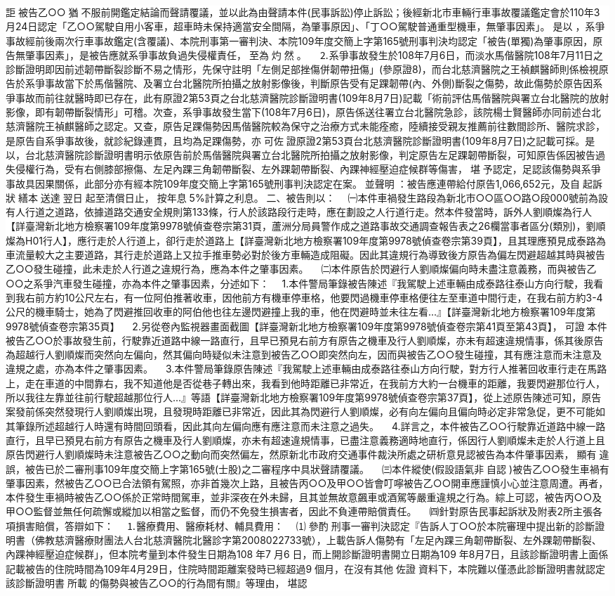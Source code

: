 詎
被告乙○○
猶
不服前開鑑定結論而聲請覆議，並以此為由聲請本件(民事訴訟)停止訴訟；後經新北市車輛行車事故覆議鑑定會於110年3月24日認定「乙○○駕駛自用小客車，超車時未保持適當安全間隔，為肇事原因」、「丁○○駕駛普通重型機車，無肇事因素」。
是以
，系爭事故經前後兩次行車事故鑑定(含覆議)、本院刑事第一審判決、本院109年度交簡上字第165號刑事判決均認定「被告(單獨)為肇事原因，原告無肇事因素」，是被告應就系爭事故負過失侵權責任，
至為
灼
然
。
　⒉系爭事故發生於108年7月6日，而淡水馬偕醫院108年7月11日之診斷證明即因前述韌帶斷裂診斷不易之情形，先保守註明「左側足部挫傷併韌帶扭傷」(參原證8)，而台北慈濟醫院之王禎麒醫師則係檢視原告於系爭事故當下於馬偕醫院、及署立台北醫院所拍攝之放射影像後，判斷原告受有足踝韌帶(內、外側)斷裂之傷勢，故此傷勢於原告因系爭事故而前往就醫時即已存在，此有原證2第53頁之台北慈濟醫院診斷證明書(109年8月7日)記載「術前評估馬偕醫院與署立台北醫院的放射影像，即有韌帶斷裂情形」可稽。次查，系爭事故發生當下(108年7月6日)，原告係送往署立台北醫院急診，該院楊士賢醫師亦同前述台北慈濟醫院王禎麒醫師之認定。又查，原告足踝傷勢因馬偕醫院較為保守之治療方式未能痊癒，陸續接受親友推薦前往數間診所、醫院求診，是原告自系爭事故後，就診紀錄連貫，且均為足踝傷勢，亦
可佐
證原證2第53頁台北慈濟醫院診斷證明書(109年8月7日)之記載可採。是以，台北慈濟醫院診斷證明書明示依原告前於馬偕醫院與署立台北醫院所拍攝之放射影像，判定原告左足踝韌帶斷裂，可知原告係因被告過失侵權行為，受有右側膝部擦傷、左足內踝三角韌帶斷裂、左外踝韌帶斷裂、內踝神經壓迫症候群等傷害，
堪
予認定，足認該傷勢與系爭事故具因果關係，此部分亦有經本院109年度交簡上字第165號刑事判決認定在案。
並聲明
：被告應連帶給付原告1,066,652元，及自
起訴狀
繕本
送達
翌日
起至清償日止，
按年息
5%計算之利息。
二、被告則以：
　㈠本件車禍發生路段為新北市○○區○○路○段000號前為設有人行道之道路，依據道路交通安全規則第133條，行人於該路段行走時，應在劃設之人行道行走。然本件發當時，訴外人劉順燦為行人【詳臺灣新北地方檢察署109年度第9978號偵查卷宗第31頁，蘆洲分局員警作成之道路事故交通調查報告表之26欄當事者區分(類別)，劉順燦為H01行人】，應行走於人行道上，卻行走於道路上【詳臺灣新北地方檢察署109年度第9978號偵查卷宗第39頁】，且其理應預見成泰路為車流量較大之主要道路，其行走於道路上又拉手推車勢必對於後方車輛造成阻礙。因此其違規行為導致後方原告為偏左閃避超越其時與被告乙○○發生碰撞，此未走於人行道之違規行為，應為本件之肇事因素。
　㈡本件原告於閃避行人劉順燦偏向時未盡注意義務，而與被告乙○○之系爭汽車發生碰撞，亦為本件之肇事因素，分述如下：
　1.本件警局筆錄被告陳述『我駕駛上述車輛由成泰路往泰山方向行駛，我看到我右前方約10公尺左右，有一位阿伯推著收車，因他前方有機車停車格，他要閃過機車停車格便往左至車道中間行走，在我右前方約3-4公尺的機車騎士，她為了閃避推回收車的阿伯他也往左邊閃避撞上我的車，他在閃避時並未往左看...』【詳臺灣新北地方檢察署109年度第9978號偵查卷宗第35頁】
　2.另從卷內監視器畫面截圖【詳臺灣新北地方檢察署109年度第9978號偵查卷宗第41頁至第43頁】，
可證
本件被告乙○○於事故發生前，行駛靠近道路中線一路直行，且早已預見右前方有原告之機車及行人劉順燦，亦未有超速違規情事，係其後原告為超越行人劉順燦而突然向左偏向，然其偏向時疑似未注意到被告乙○○即突然向左，因而與被告乙○○發生碰撞，其有應注意而未注意及違規之處，亦為本件之肇事因素。
　3.本件警局筆錄原告陳述『我駕駛上述車輛由成泰路往泰山方向行駛，對方行人推著回收車行走在馬路上，走在車道的中間靠右，我不知道他是否從巷子轉出來，我看到他時距離已非常近，在我前方大約一台機車的距離，我要閃避那位行人，所以我往左靠並往前行駛超越那位行人...』等語【詳臺灣新北地方檢察署109年度第9978號偵查卷宗第37頁】，從上述原告陳述可知，原告案發前係突然發現行人劉順燦出現，且發現時距離已非常近，因此其為閃避行人劉順燦，必有向左偏向且偏向時必定非常急促，更不可能如其筆錄所述超越行人時還有時間回頭看，因此其向左偏向應有應注意而未注意之過失。
　4.詳言之，本件被告乙○○行駛靠近道路中線一路直行，且早已預見右前方有原告之機車及行人劉順燦，亦未有超速違規情事，已盡注意義務適時地直行，係因行人劉順燦未走於人行道上且原告閃避行人劉順燦時未注意被告乙○○之動向而突然偏左，然原新北市政府交通事件裁決所處之研析意見認被告為本件肇事因素，
顯有
違誤，被告已於二審刑事109年度交簡上字第165號(士股)之二審程序中具狀聲請覆議。
　㈢本件縱使(假設語氣非
自認
)被告乙○○發生車禍有肇事因素，然被告乙○○已合法領有駕照，亦非首幾次上路，且被告丙○○及甲○○皆會叮嚀被告乙○○開車應謹慎小心並注意周遭。再者，本件發生車禍時被告乙○○係於正常時間駕車，並非深夜在外未歸，且其並無故意飆車或酒駕等嚴重違規之行為。綜上可認，被告丙○○及甲○○監督並無任何疏懈或縱加以相當之監督，而仍不免發生損害者，因此不負連帶賠償責任。
　㈣針對原告民事起訴狀及附表2所主張各項損害賠償，答辯如下：
　⒈醫療費用、醫療耗材、輔具費用：
　⑴
參酌
刑事一審判決認定『告訴人丁○○於本院審理中提出新的診斷證明書（佛教慈濟醫療財團法人台北慈濟醫院北醫診字第2008022733號），上載告訴人傷勢有「左足內踝三角韌帶斷裂、左外踝韌帶斷裂、內踝神經壓迫症候群」，但本院考量到本件發生日期為108 年7 月6 日，而上開診斷證明書開立日期為109 年8月7日，且該診斷證明書上面係記載被告的住院時間為109年4月29日，住院時間距離案發時已經超過9 個月，在沒有其他
佐證
資料下，本院難以僅憑此診斷證明書就認定該診斷證明書
所載
的傷勢與被告乙○○的行為間有關』等理由，
堪認
